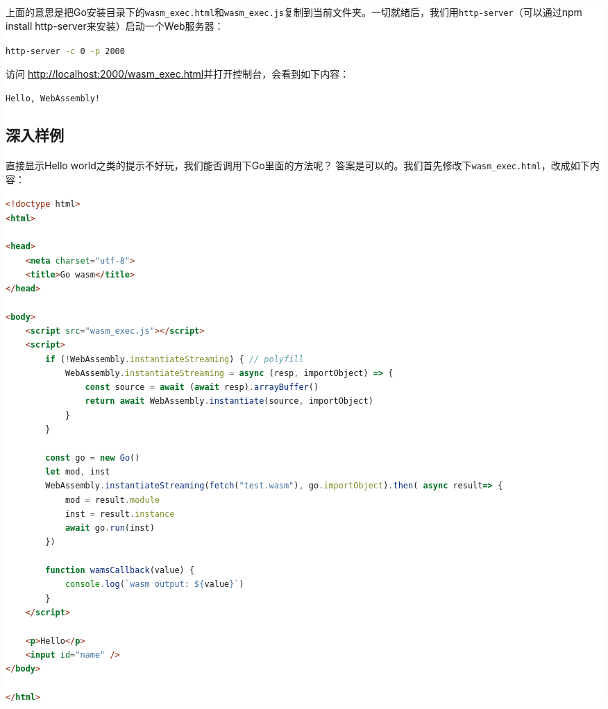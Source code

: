 上面的意思是把Go安装目录下的`wasm_exec.html`和`wasm_exec.js`复制到当前文件夹。一切就绪后，我们用`http-server`（可以通过npm install http-server来安装）启动一个Web服务器：

```bash
http-server -c 0 -p 2000
```

访问 [http://localhost:2000/wasm_exec.html](http://localhost:2000/wasm_exec.html)并打开控制台，会看到如下内容：

```
Hello, WebAssembly!
```

## 深入样例

直接显示Hello world之类的提示不好玩，我们能否调用下Go里面的方法呢？ 答案是可以的。我们首先修改下`wasm_exec.html`，改成如下内容：

```html
<!doctype html>
<html>

<head>
	<meta charset="utf-8">
	<title>Go wasm</title>
</head>

<body>
	<script src="wasm_exec.js"></script>
	<script>
		if (!WebAssembly.instantiateStreaming) { // polyfill
			WebAssembly.instantiateStreaming = async (resp, importObject) => {
				const source = await (await resp).arrayBuffer()
				return await WebAssembly.instantiate(source, importObject)
			}
		}

		const go = new Go()
		let mod, inst
		WebAssembly.instantiateStreaming(fetch("test.wasm"), go.importObject).then( async result=> {
			mod = result.module
			inst = result.instance
			await go.run(inst)
        })

		function wamsCallback(value) {
			console.log(`wasm output: ${value}`)
		}
	</script>

	<p>Hello</p>
	<input id="name" />
</body>

</html>
```
